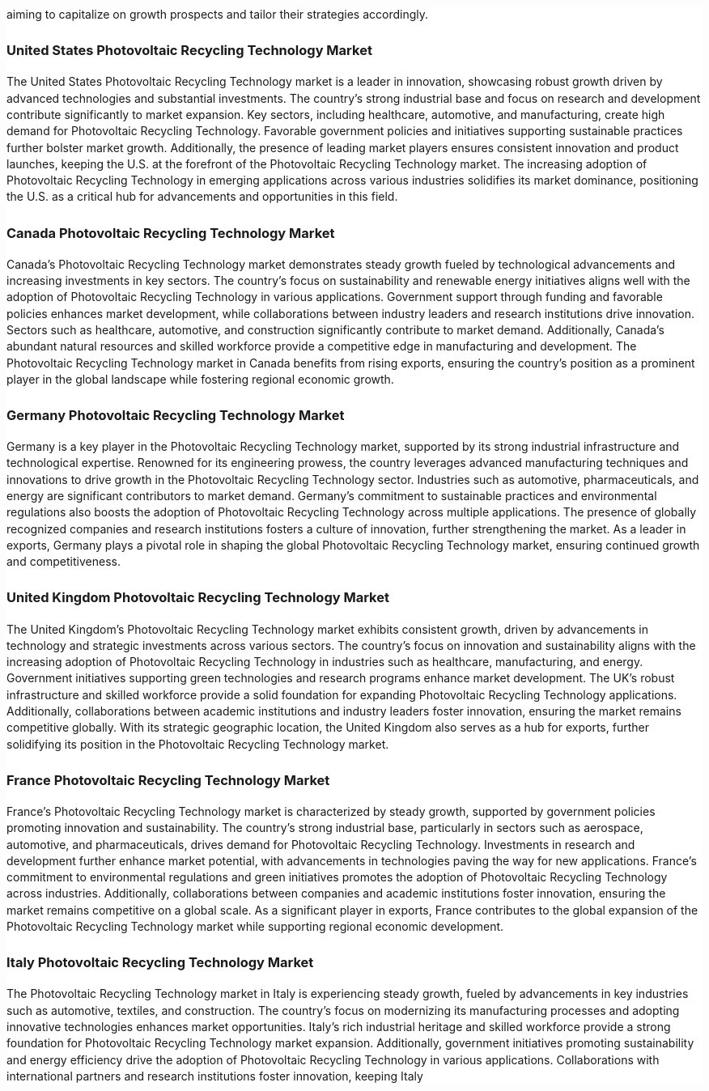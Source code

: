aiming to capitalize on growth prospects and tailor their strategies accordingly.</p><h3>United States Photovoltaic Recycling Technology Market</h3><p>The United States Photovoltaic Recycling Technology market is a leader in innovation, showcasing robust growth driven by advanced technologies and substantial investments. The country&rsquo;s strong industrial base and focus on research and development contribute significantly to market expansion. Key sectors, including healthcare, automotive, and manufacturing, create high demand for Photovoltaic Recycling Technology. Favorable government policies and initiatives supporting sustainable practices further bolster market growth. Additionally, the presence of leading market players ensures consistent innovation and product launches, keeping the U.S. at the forefront of the Photovoltaic Recycling Technology market. The increasing adoption of Photovoltaic Recycling Technology in emerging applications across various industries solidifies its market dominance, positioning the U.S. as a critical hub for advancements and opportunities in this field.</p><h3>Canada Photovoltaic Recycling Technology Market</h3><p>Canada&rsquo;s Photovoltaic Recycling Technology market demonstrates steady growth fueled by technological advancements and increasing investments in key sectors. The country&rsquo;s focus on sustainability and renewable energy initiatives aligns well with the adoption of Photovoltaic Recycling Technology in various applications. Government support through funding and favorable policies enhances market development, while collaborations between industry leaders and research institutions drive innovation. Sectors such as healthcare, automotive, and construction significantly contribute to market demand. Additionally, Canada&rsquo;s abundant natural resources and skilled workforce provide a competitive edge in manufacturing and development. The Photovoltaic Recycling Technology market in Canada benefits from rising exports, ensuring the country&rsquo;s position as a prominent player in the global landscape while fostering regional economic growth.</p><h3>Germany Photovoltaic Recycling Technology Market</h3><p>Germany is a key player in the Photovoltaic Recycling Technology market, supported by its strong industrial infrastructure and technological expertise. Renowned for its engineering prowess, the country leverages advanced manufacturing techniques and innovations to drive growth in the Photovoltaic Recycling Technology sector. Industries such as automotive, pharmaceuticals, and energy are significant contributors to market demand. Germany&rsquo;s commitment to sustainable practices and environmental regulations also boosts the adoption of Photovoltaic Recycling Technology across multiple applications. The presence of globally recognized companies and research institutions fosters a culture of innovation, further strengthening the market. As a leader in exports, Germany plays a pivotal role in shaping the global Photovoltaic Recycling Technology market, ensuring continued growth and competitiveness.</p><h3>United Kingdom Photovoltaic Recycling Technology Market</h3><p>The United Kingdom&rsquo;s Photovoltaic Recycling Technology market exhibits consistent growth, driven by advancements in technology and strategic investments across various sectors. The country&rsquo;s focus on innovation and sustainability aligns with the increasing adoption of Photovoltaic Recycling Technology in industries such as healthcare, manufacturing, and energy. Government initiatives supporting green technologies and research programs enhance market development. The UK&rsquo;s robust infrastructure and skilled workforce provide a solid foundation for expanding Photovoltaic Recycling Technology applications. Additionally, collaborations between academic institutions and industry leaders foster innovation, ensuring the market remains competitive globally. With its strategic geographic location, the United Kingdom also serves as a hub for exports, further solidifying its position in the Photovoltaic Recycling Technology market.</p><h3>France Photovoltaic Recycling Technology Market</h3><p>France&rsquo;s Photovoltaic Recycling Technology market is characterized by steady growth, supported by government policies promoting innovation and sustainability. The country&rsquo;s strong industrial base, particularly in sectors such as aerospace, automotive, and pharmaceuticals, drives demand for Photovoltaic Recycling Technology. Investments in research and development further enhance market potential, with advancements in technologies paving the way for new applications. France&rsquo;s commitment to environmental regulations and green initiatives promotes the adoption of Photovoltaic Recycling Technology across industries. Additionally, collaborations between companies and academic institutions foster innovation, ensuring the market remains competitive on a global scale. As a significant player in exports, France contributes to the global expansion of the Photovoltaic Recycling Technology market while supporting regional economic development.</p><h3>Italy Photovoltaic Recycling Technology Market</h3><p>The Photovoltaic Recycling Technology market in Italy is experiencing steady growth, fueled by advancements in key industries such as automotive, textiles, and construction. The country&rsquo;s focus on modernizing its manufacturing processes and adopting innovative technologies enhances market opportunities. Italy&rsquo;s rich industrial heritage and skilled workforce provide a strong foundation for Photovoltaic Recycling Technology market expansion. Additionally, government initiatives promoting sustainability and energy efficiency drive the adoption of Photovoltaic Recycling Technology in various applications. Collaborations with international partners and research institutions foster innovation, keeping Italy